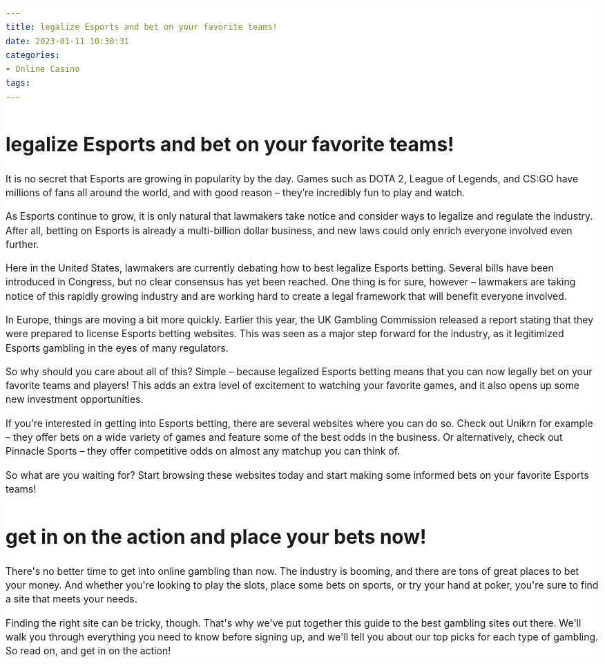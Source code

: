 ```yaml
---
title: legalize Esports and bet on your favorite teams!
date: 2023-01-11 10:30:31
categories:
- Online Casino
tags:
---
```



#  legalize Esports and bet on your favorite teams!

It is no secret that Esports are growing in popularity by the day. Games such as DOTA 2, League of Legends, and CS:GO have millions of fans all around the world, and with good reason – they’re incredibly fun to play and watch.

As Esports continue to grow, it is only natural that lawmakers take notice and consider ways to legalize and regulate the industry. After all, betting on Esports is already a multi-billion dollar business, and new laws could only enrich everyone involved even further.

Here in the United States, lawmakers are currently debating how to best legalize Esports betting. Several bills have been introduced in Congress, but no clear consensus has yet been reached. One thing is for sure, however – lawmakers are taking notice of this rapidly growing industry and are working hard to create a legal framework that will benefit everyone involved.

In Europe, things are moving a bit more quickly. Earlier this year, the UK Gambling Commission released a report stating that they were prepared to license Esports betting websites. This was seen as a major step forward for the industry, as it legitimized Esports gambling in the eyes of many regulators.

So why should you care about all of this? Simple – because legalized Esports betting means that you can now legally bet on your favorite teams and players! This adds an extra level of excitement to watching your favorite games, and it also opens up some new investment opportunities.

If you’re interested in getting into Esports betting, there are several websites where you can do so. Check out Unikrn for example – they offer bets on a wide variety of games and feature some of the best odds in the business. Or alternatively, check out Pinnacle Sports – they offer competitive odds on almost any matchup you can think of.

So what are you waiting for? Start browsing these websites today and start making some informed bets on your favorite Esports teams!

#  get in on the action and place your bets now!



There's no better time to get into online gambling than now. The industry is booming, and there are tons of great places to bet your money. And whether you're looking to play the slots, place some bets on sports, or try your hand at poker, you're sure to find a site that meets your needs.

Finding the right site can be tricky, though. That's why we've put together this guide to the best gambling sites out there. We'll walk you through everything you need to know before signing up, and we'll tell you about our top picks for each type of gambling. So read on, and get in on the action!
